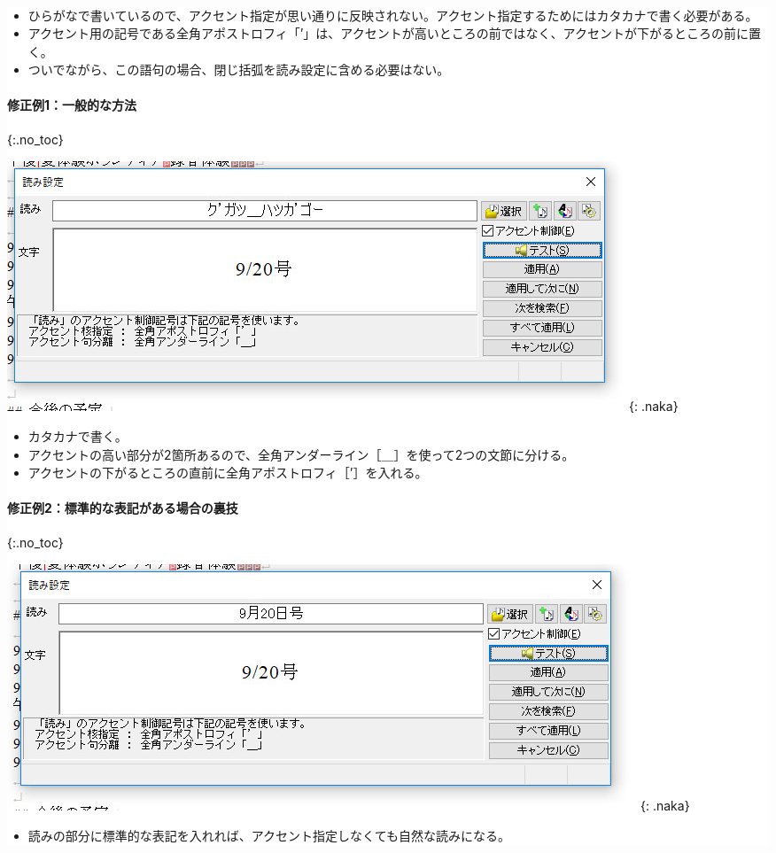 - ひらがなで書いているので、アクセント指定が思い通りに反映されない。アクセント指定するためにはカタカナで書く必要がある。
- アクセント用の記号である全角アポストロフィ「’」は、アクセントが高いところの前ではなく、アクセントが下がるところの前に置く。
- ついでながら、この語句の場合、閉じ括弧を読み設定に含める必要はない。


#### 修正例1：一般的な方法
{:.no_toc}

![読み設定修正例1](media/ctusin/accent2.jpg){: .naka}

- カタカナで書く。
- アクセントの高い部分が2箇所あるので、全角アンダーライン［＿］を使って2つの文節に分ける。
- アクセントの下がるところの直前に全角アポストロフィ［’］を入れる。

#### 修正例2：標準的な表記がある場合の裏技
{:.no_toc}

![読み設定修正例2](media/ctusin/accent1.jpg){: .naka}

- 読みの部分に標準的な表記を入れれば、アクセント指定しなくても自然な読みになる。

